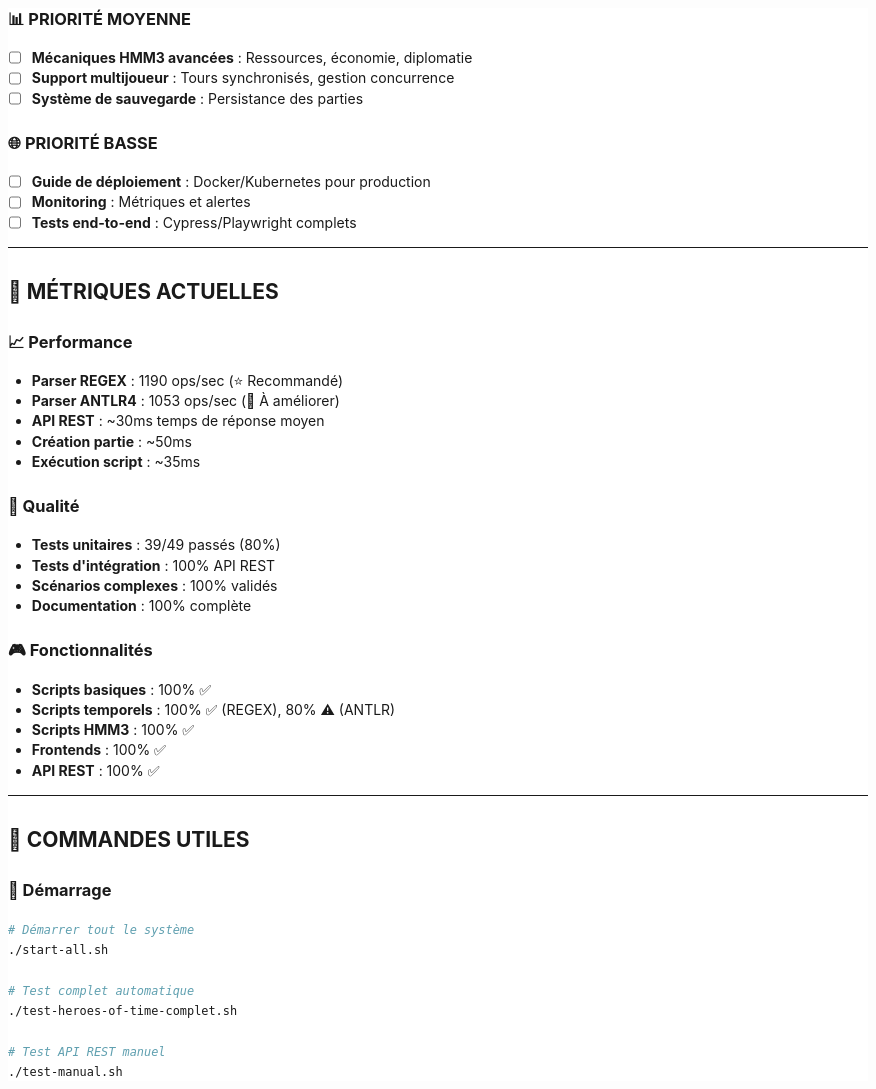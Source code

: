 ### **📊 PRIORITÉ MOYENNE**
- [ ] **Mécaniques HMM3 avancées** : Ressources, économie, diplomatie
- [ ] **Support multijoueur** : Tours synchronisés, gestion concurrence
- [ ] **Système de sauvegarde** : Persistance des parties

### **🌐 PRIORITÉ BASSE**
- [ ] **Guide de déploiement** : Docker/Kubernetes pour production
- [ ] **Monitoring** : Métriques et alertes
- [ ] **Tests end-to-end** : Cypress/Playwright complets

---

## 🎯 **MÉTRIQUES ACTUELLES**

### **📈 Performance**
- **Parser REGEX** : 1190 ops/sec (⭐ Recommandé)
- **Parser ANTLR4** : 1053 ops/sec (🔧 À améliorer)
- **API REST** : ~30ms temps de réponse moyen
- **Création partie** : ~50ms
- **Exécution script** : ~35ms

### **🧪 Qualité**
- **Tests unitaires** : 39/49 passés (80%)
- **Tests d'intégration** : 100% API REST
- **Scénarios complexes** : 100% validés
- **Documentation** : 100% complète

### **🎮 Fonctionnalités**
- **Scripts basiques** : 100% ✅
- **Scripts temporels** : 100% ✅ (REGEX), 80% ⚠️ (ANTLR)
- **Scripts HMM3** : 100% ✅
- **Frontends** : 100% ✅
- **API REST** : 100% ✅

---

## 🔧 **COMMANDES UTILES**

### **🚀 Démarrage**
```bash
# Démarrer tout le système
./start-all.sh

# Test complet automatique
./test-heroes-of-time-complet.sh

# Test API REST manuel
./test-manual.sh
```

